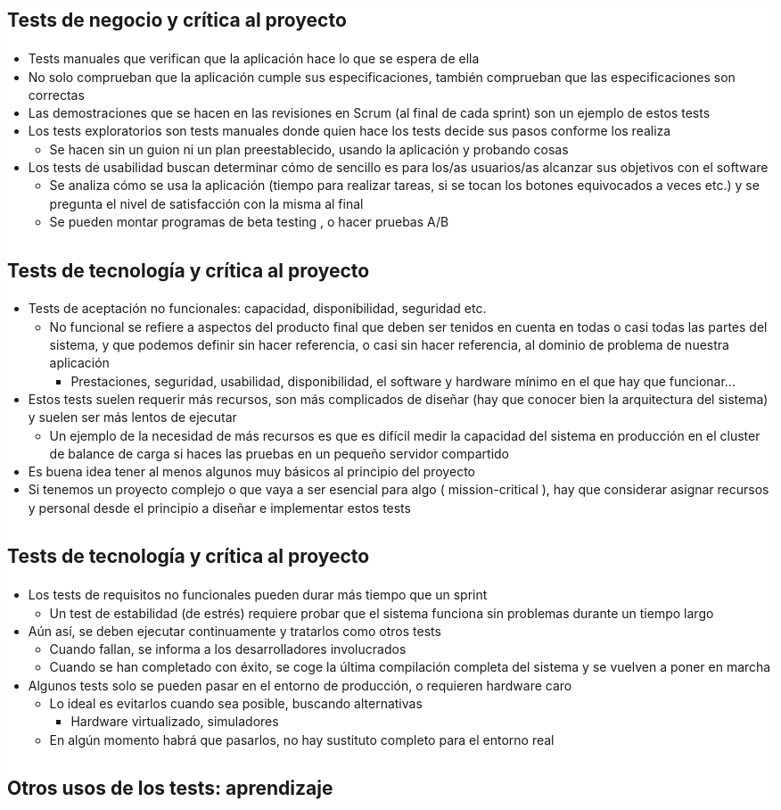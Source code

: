## Tests de negocio y crítica al proyecto


-  Tests manuales que verifican que la aplicación hace lo que se espera de ella
-  No solo comprueban que la aplicación cumple sus especificaciones,  también comprueban que las especificaciones son correctas
-  Las  demostraciones  que se hacen en las revisiones en Scrum (al final de cada sprint) son un ejemplo de estos tests
-  Los  tests exploratorios  son tests manuales donde quien hace los tests decide sus pasos conforme los realiza
    -  Se hacen sin un guion ni un plan preestablecido, usando la aplicación y probando cosas
-  Los  tests de usabilidad  buscan determinar cómo de sencillo es para los/as usuarios/as alcanzar sus objetivos con el software
    -  Se analiza cómo se usa la aplicación (tiempo para realizar tareas, si se tocan los botones equivocados a veces etc.) y se pregunta el nivel de satisfacción con la misma al final
    -  Se pueden montar programas de  beta testing , o hacer pruebas A/B

## Tests de tecnología y crítica al proyecto


-  Tests de aceptación no funcionales: capacidad, disponibilidad, seguridad etc.
    -  No funcional se refiere a aspectos del producto final que deben ser tenidos en cuenta en todas o casi todas las partes del sistema, y que podemos definir sin hacer referencia, o casi sin hacer referencia, al dominio de problema de nuestra aplicación    
        -  Prestaciones, seguridad, usabilidad, disponibilidad, el software y hardware mínimo en el que hay que funcionar...
-  Estos tests suelen requerir más recursos, son más complicados de diseñar (hay que conocer bien la arquitectura del sistema) y suelen ser más lentos de ejecutar
    -  Un ejemplo de la necesidad de más recursos es que es difícil medir la capacidad del sistema en producción en el  cluster  de balance de carga si haces las pruebas en un pequeño servidor compartido
-  Es buena idea tener al menos algunos muy básicos al principio del proyecto
-  Si tenemos un proyecto complejo o que vaya a ser esencial para algo ( mission-critical ), hay que considerar asignar recursos y personal desde el principio a diseñar e implementar estos tests

## Tests de tecnología y crítica al proyecto


-  Los tests de requisitos no funcionales pueden durar más tiempo que un sprint
    -  Un test de estabilidad (de estrés) requiere probar que el sistema funciona sin problemas durante un tiempo largo
-  Aún así, se deben ejecutar continuamente y tratarlos como otros tests
    -  Cuando fallan, se informa a los desarrolladores involucrados
    -  Cuando se han completado con éxito, se coge la última compilación completa del sistema y se vuelven a poner en marcha
-  Algunos tests solo se pueden pasar en el entorno de producción, o requieren hardware caro
    -  Lo ideal es evitarlos cuando sea posible, buscando alternativas    
        -  Hardware virtualizado, simuladores
    -  En algún momento habrá que pasarlos, no hay sustituto completo para el entorno real

## Otros usos de los tests: aprendizaje
